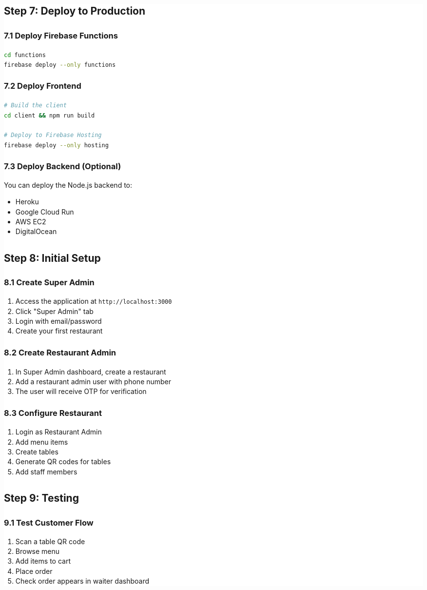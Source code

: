 
## Step 7: Deploy to Production

### 7.1 Deploy Firebase Functions
```bash
cd functions
firebase deploy --only functions
```

### 7.2 Deploy Frontend
```bash
# Build the client
cd client && npm run build

# Deploy to Firebase Hosting
firebase deploy --only hosting
```

### 7.3 Deploy Backend (Optional)
You can deploy the Node.js backend to:
- Heroku
- Google Cloud Run
- AWS EC2
- DigitalOcean

## Step 8: Initial Setup

### 8.1 Create Super Admin
1. Access the application at `http://localhost:3000`
2. Click "Super Admin" tab
3. Login with email/password
4. Create your first restaurant

### 8.2 Create Restaurant Admin
1. In Super Admin dashboard, create a restaurant
2. Add a restaurant admin user with phone number
3. The user will receive OTP for verification

### 8.3 Configure Restaurant
1. Login as Restaurant Admin
2. Add menu items
3. Create tables
4. Generate QR codes for tables
5. Add staff members

## Step 9: Testing

### 9.1 Test Customer Flow
1. Scan a table QR code
2. Browse menu
3. Add items to cart
4. Place order
5. Check order appears in waiter dashboard
